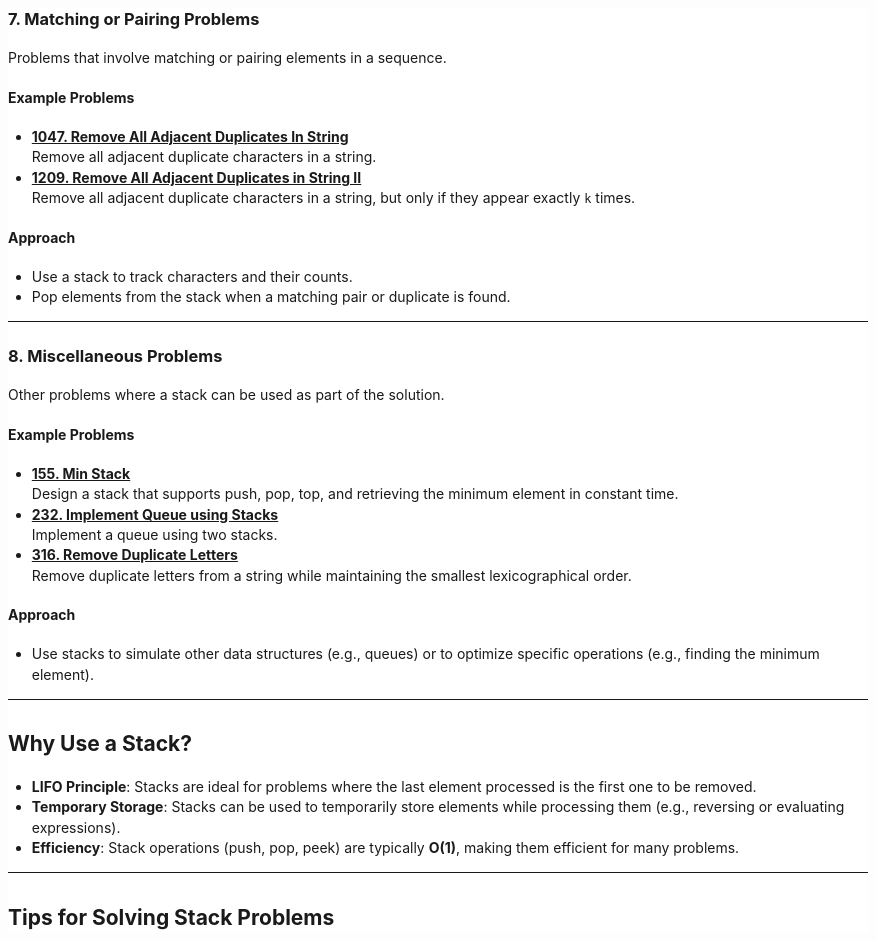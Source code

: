 
### **7. Matching or Pairing Problems**

Problems that involve matching or pairing elements in a sequence.

#### Example Problems

- **[1047. Remove All Adjacent Duplicates In String](https://leetcode.com/problems/remove-all-adjacent-duplicates-in-string/)**  
  Remove all adjacent duplicate characters in a string.
- **[1209. Remove All Adjacent Duplicates in String II](https://leetcode.com/problems/remove-all-adjacent-duplicates-in-string-ii/)**  
  Remove all adjacent duplicate characters in a string, but only if they appear exactly `k` times.

#### Approach

- Use a stack to track characters and their counts.
- Pop elements from the stack when a matching pair or duplicate is found.

---

### **8. Miscellaneous Problems**

Other problems where a stack can be used as part of the solution.

#### Example Problems

- **[155. Min Stack](https://leetcode.com/problems/min-stack/)**  
  Design a stack that supports push, pop, top, and retrieving the minimum element in constant time.
- **[232. Implement Queue using Stacks](https://leetcode.com/problems/implement-queue-using-stacks/)**  
  Implement a queue using two stacks.
- **[316. Remove Duplicate Letters](https://leetcode.com/problems/remove-duplicate-letters/)**  
  Remove duplicate letters from a string while maintaining the smallest lexicographical order.

#### Approach

- Use stacks to simulate other data structures (e.g., queues) or to optimize specific operations (e.g., finding the minimum element).

---

## **Why Use a Stack?**

- **LIFO Principle**: Stacks are ideal for problems where the last element processed is the first one to be removed.
- **Temporary Storage**: Stacks can be used to temporarily store elements while processing them (e.g., reversing or evaluating expressions).
- **Efficiency**: Stack operations (push, pop, peek) are typically **O(1)**, making them efficient for many problems.

---

## **Tips for Solving Stack Problems**
